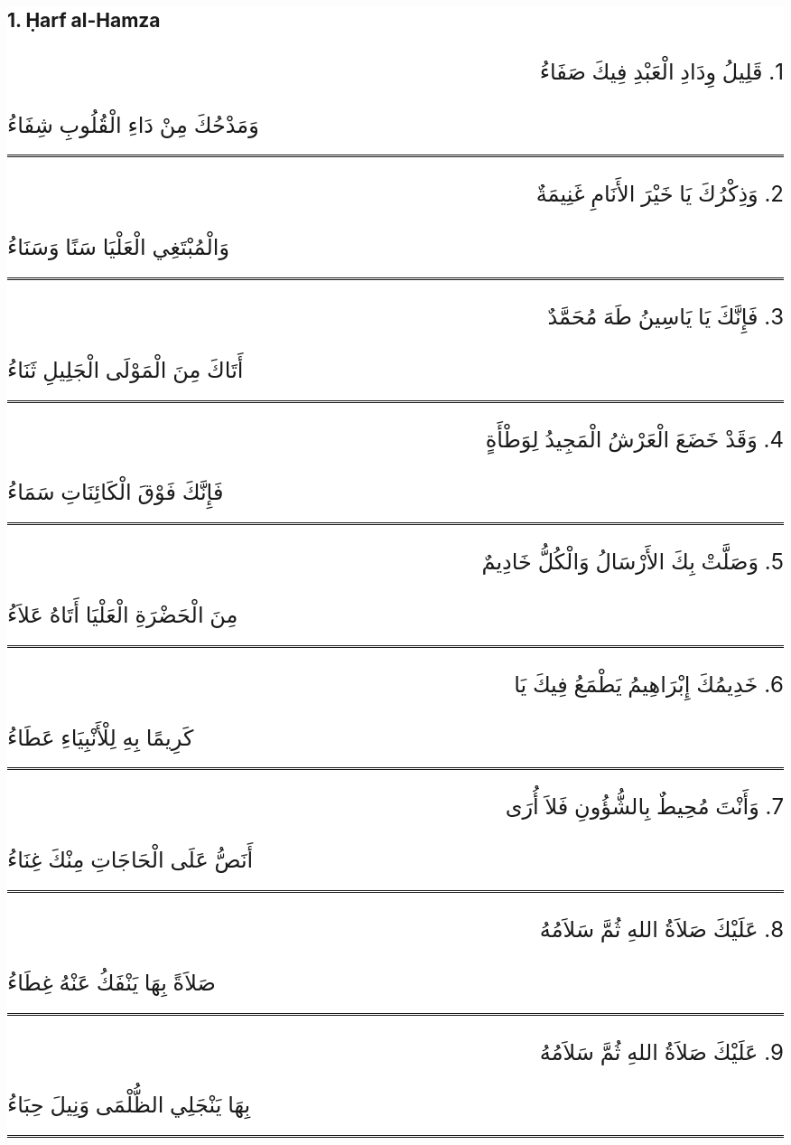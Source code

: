 <style> 
p.bor {border-bottom: 3px double;
       padding-bottom: 15px;
}</style>

## 1. Ḥarf al-Hamza

<div style="direction: rtl; font-size: x-large" class="text-justify">
        <p>
                1. قَلِيلُ وِدَادِ الْعَبْدِ فِيكَ صَفَاءُ
        </p>
        <p style="text-align: left" class="bor">
		وَمَدْحُكَ مِنْ دَاءِ الْقُلُوبِ شِفَاءُ 
        </p>
        <p>
                2. وَذِكْرُكَ يَا خَيْرَ الأَنَامِ غَنِيمَةٌ
        </p>
        <p style="text-align: left" class="bor">
		وَالْمُبْتَغِي الْعَلْيَا سَنًا وَسَنَاءُ 
        </p>
        <p>
                3. فَإِنَّكَ يَا يَاسِينُ طَهَ مُحَمَّدٌ
        </p>
        <p style="text-align: left" class="bor">
		أَتَاكَ مِنَ الْمَوْلَى الْجَلِيلِ ثَنَاءُ
        </p>
        <p>
                4. وَقَدْ خَضَعَ الْعَرْشُ الْمَجِيدُ لِوَطْأَةٍ
        </p>
        <p style="text-align: left" class="bor">
		فَإِنَّكَ فَوْقَ الْكَائِنَاتِ سَمَاءُ 
        </p>
        <p>
                5. وَصَلَّتْ بِكَ الأَرْسَالُ وَالْكُلُّ خَادِيمٌ
        </p>
        <p style="text-align: left" class="bor">
		مِنَ الْحَضْرَةِ الْعَلْيَا أَتَاهُ عَلاَءُ 
        </p>
        <p>
                6. خَدِيمُكَ إِبْرَاهِيمُ يَطْمَعُ فِيكَ يَا 
        </p>
        <p style="text-align: left" class="bor">
		كَرِيمًا بِهِ لِلْأَنْبِيَاءِ عَطَاءُ
        </p>
        <p>
                7. وَأَنْتَ مُحِيطٌ بِالشُّؤُونِ فَلاَ أُرَى 
        </p>
        <p style="text-align: left" class="bor">
		أَنَصُّ عَلَى الْحَاجَاتِ مِنْكَ غِنَاءُ
        </p>
        <p>
                8. عَلَيْكَ صَلاَةُ اللهِ ثُمَّ سَلاَمُهُ
        </p>
        <p style="text-align: left" class="bor">
		صَلاَةً بِهَا يَنْفَكُ عَنْهُ غِطَاءُ 
        </p>
        <p>
                9. عَلَيْكَ صَلاَةُ اللهِ ثُمَّ سَلاَمُهُ
        </p>
        <p style="text-align: left" class="bor">
		بِهَا يَنْجَلِي الظُّلْمَى وَنِيلَ حِبَاءُ 
        </p>
        <p>